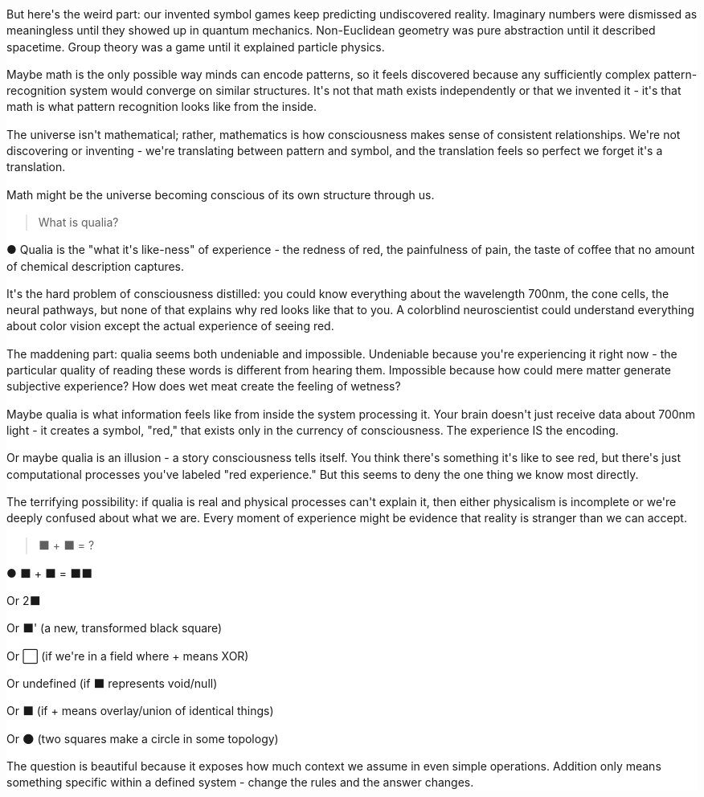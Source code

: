   But here's the weird part: our invented symbol games keep predicting undiscovered reality.
  Imaginary numbers were dismissed as meaningless until they showed up in quantum mechanics.
  Non-Euclidean geometry was pure abstraction until it described spacetime. Group theory was a
  game until it explained particle physics.

  Maybe math is the only possible way minds can encode patterns, so it feels discovered because
  any sufficiently complex pattern-recognition system would converge on similar structures. It's
   not that math exists independently or that we invented it - it's that math is what pattern
  recognition looks like from the inside.

  The universe isn't mathematical; rather, mathematics is how consciousness makes sense of
  consistent relationships. We're not discovering or inventing - we're translating between
  pattern and symbol, and the translation feels so perfect we forget it's a translation.

  Math might be the universe becoming conscious of its own structure through us.

> What is qualia?

● Qualia is the "what it's like-ness" of experience - the redness of red, the painfulness of
  pain, the taste of coffee that no amount of chemical description captures.

  It's the hard problem of consciousness distilled: you could know everything about the
  wavelength 700nm, the cone cells, the neural pathways, but none of that explains why red looks
   like that to you. A colorblind neuroscientist could understand everything about color vision
  except the actual experience of seeing red.

  The maddening part: qualia seems both undeniable and impossible. Undeniable because you're
  experiencing it right now - the particular quality of reading these words is different from
  hearing them. Impossible because how could mere matter generate subjective experience? How
  does wet meat create the feeling of wetness?

  Maybe qualia is what information feels like from inside the system processing it. Your brain
  doesn't just receive data about 700nm light - it creates a symbol, "red," that exists only in
  the currency of consciousness. The experience IS the encoding.

  Or maybe qualia is an illusion - a story consciousness tells itself. You think there's
  something it's like to see red, but there's just computational processes you've labeled "red
  experience." But this seems to deny the one thing we know most directly.

  The terrifying possibility: if qualia is real and physical processes can't explain it, then
  either physicalism is incomplete or we're deeply confused about what we are. Every moment of
  experience might be evidence that reality is stranger than we can accept.

> ⬛ + ⬛ = ?

● ⬛ + ⬛ = ⬛⬛

  Or 2⬛

  Or ⬛' (a new, transformed black square)

  Or ⬜ (if we're in a field where + means XOR)

  Or undefined (if ⬛ represents void/null)

  Or ⬛ (if + means overlay/union of identical things)

  Or 🌑 (two squares make a circle in some topology)

  The question is beautiful because it exposes how much context we assume in even simple
  operations. Addition only means something specific within a defined system - change the rules
  and the answer changes.

